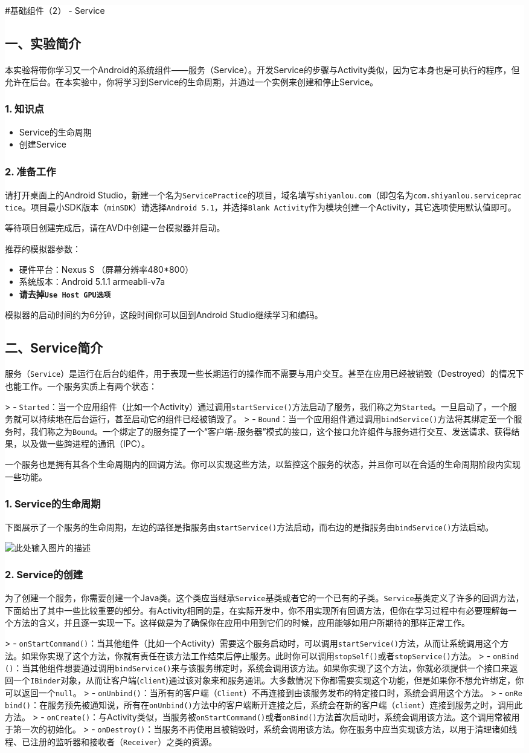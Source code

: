 #基础组件（2） - Service

## 一、实验简介

本实验将带你学习又一个Android的系统组件——服务（Service）。开发Service的步骤与Activity类似，因为它本身也是可执行的程序，但允许在后台。在本实验中，你将学习到Service的生命周期，并通过一个实例来创建和停止Service。

### 1. 知识点
- Service的生命周期
- 创建Service

### 2. 准备工作

请打开桌面上的Android Studio，新建一个名为`ServicePractice`的项目，域名填写`shiyanlou.com`（即包名为`com.shiyanlou.servicepractice`。项目最小SDK版本（`minSDK`）请选择`Android 5.1`，并选择`Blank Activity`作为模块创建一个Activity，其它选项使用默认值即可。

等待项目创建完成后，请在AVD中创建一台模拟器并启动。

推荐的模拟器参数：
- 硬件平台：Nexus S （屏幕分辨率480*800）
- 系统版本：Android 5.1.1 armeabli-v7a
- **请去掉`Use Host GPU选项`**

模拟器的启动时间约为6分钟，这段时间你可以回到Android Studio继续学习和编码。


## 二、Service简介

服务（`Service`）是运行在后台的组件，用于表现一些长期运行的操作而不需要与用户交互。甚至在应用已经被销毁（Destroyed）的情况下也能工作。一个服务实质上有两个状态：


&gt; - `Started`：当一个应用组件（比如一个Activity）通过调用`startService()`方法启动了服务，我们称之为`Started`。一旦启动了，一个服务就可以持续地在后台运行，甚至启动它的组件已经被销毁了。
&gt; - `Bound`：当一个应用组件通过调用`bindService()`方法将其绑定至一个服务时，我们称之为`Bound`。一个绑定了的服务提了一个“客户端-服务器”模式的接口，这个接口允许组件与服务进行交互、发送请求、获得结果，以及做一些跨进程的通讯（IPC）。

一个服务也是拥有其各个生命周期内的回调方法。你可以实现这些方法，以监控这个服务的状态，并且你可以在合适的生命周期阶段内实现一些功能。


### 1. Service的生命周期


下图展示了一个服务的生命周期，左边的路径是指服务由`startService()`方法启动，而右边的是指服务由`bindService()`方法启动。

![此处输入图片的描述](https://dn-anything-about-doc.qbox.me/document-uid85931labid1425timestamp1446465378426.png/wm)

### 2. Service的创建

为了创建一个服务，你需要创建一个Java类。这个类应当继承`Service`基类或者它的一个已有的子类。`Service`基类定义了许多的回调方法，下面给出了其中一些比较重要的部分。有Activity相同的是，在实际开发中，你不用实现所有回调方法，但你在学习过程中有必要理解每一个方法的含义，并且逐一实现一下。这样做是为了确保你在应用中用到它们的时候，应用能够如用户所期待的那样正常工作。

&gt; - `onStartCommand()`：当其他组件（比如一个Activity）需要这个服务启动时，可以调用`startService()`方法，从而让系统调用这个方法。如果你实现了这个方法，你就有责任在该方法工作结束后停止服务。此时你可以调用`stopSelf()`或者`stopService()`方法。
&gt; - `onBind()`：当其他组件想要通过调用`bindService()`来与该服务绑定时，系统会调用该方法。如果你实现了这个方法，你就必须提供一个接口来返回一个`IBinder`对象，从而让客户端(`client`)通过该对象来和服务通讯。大多数情况下你都需要实现这个功能，但是如果你不想允许绑定，你可以返回一个`null`。
&gt; - `onUnbind()`：当所有的客户端（`Client`）不再连接到由该服务发布的特定接口时，系统会调用这个方法。
&gt; - `onRebind()`：在服务预先被通知说，所有在`onUnbind()`方法中的客户端断开连接之后，系统会在新的客户端（`client`）连接到服务之时，调用此方法。
&gt; - `onCreate()`：与Activity类似，当服务被`onStartCommand()`或者`onBind()`方法首次启动时，系统会调用该方法。这个调用常被用于第一次的初始化。
&gt; - `onDestroy()`：当服务不再使用且被销毁时，系统会调用该方法。你在服务中应当实现该方法，以用于清理诸如线程、已注册的监听器和接收者（`Receiver`）之类的资源。
